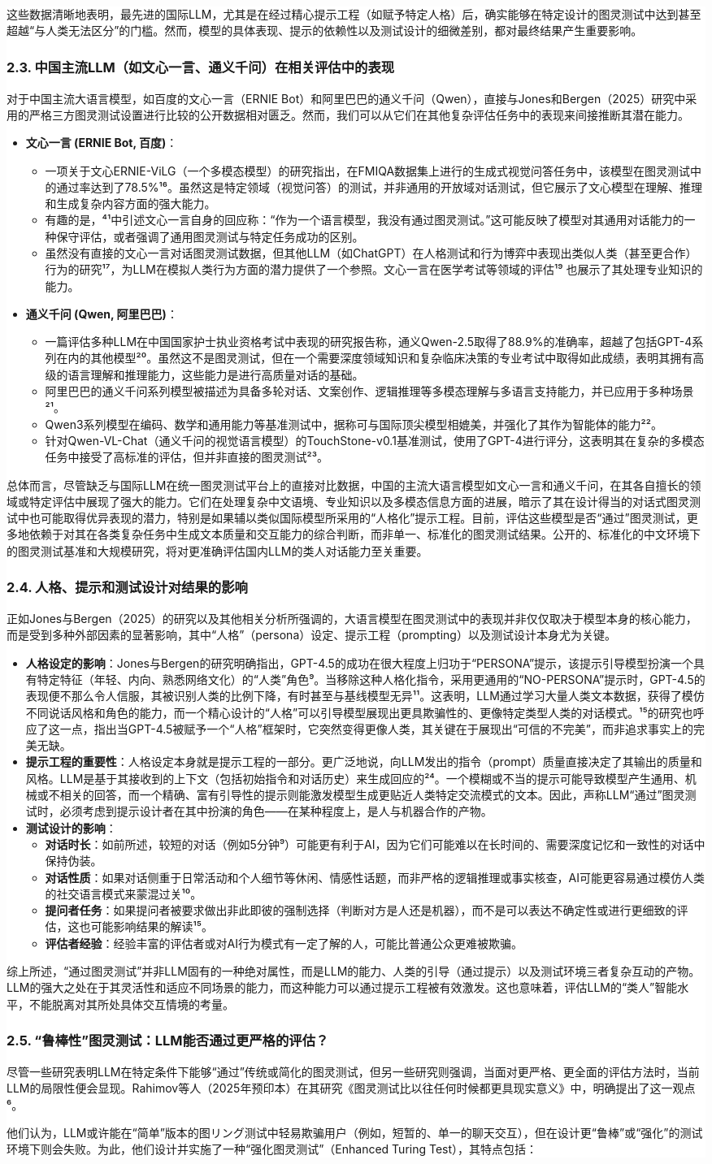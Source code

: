 这些数据清晰地表明，最先进的国际LLM，尤其是在经过精心提示工程（如赋予特定人格）后，确实能够在特定设计的图灵测试中达到甚至超越“与人类无法区分”的门槛。然而，模型的具体表现、提示的依赖性以及测试设计的细微差别，都对最终结果产生重要影响。

### 2.3. 中国主流LLM（如文心一言、通义千问）在相关评估中的表现

对于中国主流大语言模型，如百度的文心一言（ERNIE Bot）和阿里巴巴的通义千问（Qwen），直接与Jones和Bergen（2025）研究中采用的严格三方图灵测试设置进行比较的公开数据相对匮乏。然而，我们可以从它们在其他复杂评估任务中的表现来间接推断其潜在能力。

*   **文心一言 (ERNIE Bot, 百度)**：
    *   一项关于文心ERNIE-ViLG（一个多模态模型）的研究指出，在FMIQA数据集上进行的生成式视觉问答任务中，该模型在图灵测试中的通过率达到了78.5%¹⁶。虽然这是特定领域（视觉问答）的测试，并非通用的开放域对话测试，但它展示了文心模型在理解、推理和生成复杂内容方面的强大能力。
    *   有趣的是，⁴¹中引述文心一言自身的回应称：“作为一个语言模型，我没有通过图灵测试。”这可能反映了模型对其通用对话能力的一种保守评估，或者强调了通用图灵测试与特定任务成功的区别。
    *   虽然没有直接的文心一言对话图灵测试数据，但其他LLM（如ChatGPT）在人格测试和行为博弈中表现出类似人类（甚至更合作）行为的研究¹⁷，为LLM在模拟人类行为方面的潜力提供了一个参照。文心一言在医学考试等领域的评估¹⁹ 也展示了其处理专业知识的能力。

*   **通义千问 (Qwen, 阿里巴巴)**：
    *   一篇评估多种LLM在中国国家护士执业资格考试中表现的研究报告称，通义Qwen-2.5取得了88.9%的准确率，超越了包括GPT-4系列在内的其他模型²⁰。虽然这不是图灵测试，但在一个需要深度领域知识和复杂临床决策的专业考试中取得如此成绩，表明其拥有高级的语言理解和推理能力，这些能力是进行高质量对话的基础。
    *   阿里巴巴的通义千问系列模型被描述为具备多轮对话、文案创作、逻辑推理等多模态理解与多语言支持能力，并已应用于多种场景²¹。
    *   Qwen3系列模型在编码、数学和通用能力等基准测试中，据称可与国际顶尖模型相媲美，并强化了其作为智能体的能力²²。
    *   针对Qwen-VL-Chat（通义千问的视觉语言模型）的TouchStone-v0.1基准测试，使用了GPT-4进行评分，这表明其在复杂的多模态任务中接受了高标准的评估，但并非直接的图灵测试²³。

总体而言，尽管缺乏与国际LLM在统一图灵测试平台上的直接对比数据，中国的主流大语言模型如文心一言和通义千问，在其各自擅长的领域或特定评估中展现了强大的能力。它们在处理复杂中文语境、专业知识以及多模态信息方面的进展，暗示了其在设计得当的对话式图灵测试中也可能取得优异表现的潜力，特别是如果辅以类似国际模型所采用的“人格化”提示工程。目前，评估这些模型是否“通过”图灵测试，更多地依赖于对其在各类复杂任务中生成文本质量和交互能力的综合判断，而非单一、标准化的图灵测试结果。公开的、标准化的中文环境下的图灵测试基准和大规模研究，将对更准确评估国内LLM的类人对话能力至关重要。

### 2.4. 人格、提示和测试设计对结果的影响

正如Jones与Bergen（2025）的研究以及其他相关分析所强调的，大语言模型在图灵测试中的表现并非仅仅取决于模型本身的核心能力，而是受到多种外部因素的显著影响，其中“人格”（persona）设定、提示工程（prompting）以及测试设计本身尤为关键。

*   **人格设定的影响**：Jones与Bergen的研究明确指出，GPT-4.5的成功在很大程度上归功于“PERSONA”提示，该提示引导模型扮演一个具有特定特征（年轻、内向、熟悉网络文化）的“人类”角色⁹。当移除这种人格化指令，采用更通用的“NO-PERSONA”提示时，GPT-4.5的表现便不那么令人信服，其被识别人类的比例下降，有时甚至与基线模型无异¹¹。这表明，LLM通过学习大量人类文本数据，获得了模仿不同说话风格和角色的能力，而一个精心设计的“人格”可以引导模型展现出更具欺骗性的、更像特定类型人类的对话模式。¹⁵的研究也呼应了这一点，指出当GPT-4.5被赋予一个“人格”框架时，它突然变得更像人类，其关键在于展现出“可信的不完美”，而非追求事实上的完美无缺。
*   **提示工程的重要性**：人格设定本身就是提示工程的一部分。更广泛地说，向LLM发出的指令（prompt）质量直接决定了其输出的质量和风格。LLM是基于其接收到的上下文（包括初始指令和对话历史）来生成回应的²⁴。一个模糊或不当的提示可能导致模型产生通用、机械或不相关的回答，而一个精确、富有引导性的提示则能激发模型生成更贴近人类特定交流模式的文本。因此，声称LLM“通过”图灵测试时，必须考虑到提示设计者在其中扮演的角色——在某种程度上，是人与机器合作的产物。
*   **测试设计的影响**：
    *   **对话时长**：如前所述，较短的对话（例如5分钟⁹）可能更有利于AI，因为它们可能难以在长时间的、需要深度记忆和一致性的对话中保持伪装。
    *   **对话性质**：如果对话侧重于日常活动和个人细节等休闲、情感性话题，而非严格的逻辑推理或事实核查，AI可能更容易通过模仿人类的社交语言模式来蒙混过关¹⁰。
    *   **提问者任务**：如果提问者被要求做出非此即彼的强制选择（判断对方是人还是机器），而不是可以表达不确定性或进行更细致的评估，这也可能影响结果的解读¹⁵。
    *   **评估者经验**：经验丰富的评估者或对AI行为模式有一定了解的人，可能比普通公众更难被欺骗。

综上所述，“通过图灵测试”并非LLM固有的一种绝对属性，而是LLM的能力、人类的引导（通过提示）以及测试环境三者复杂互动的产物。LLM的强大之处在于其灵活性和适应不同场景的能力，而这种能力可以通过提示工程被有效激发。这也意味着，评估LLM的“类人”智能水平，不能脱离对其所处具体交互情境的考量。

### 2.5. “鲁棒性”图灵测试：LLM能否通过更严格的评估？

尽管一些研究表明LLM在特定条件下能够“通过”传统或简化的图灵测试，但另一些研究则强调，当面对更严格、更全面的评估方法时，当前LLM的局限性便会显现。Rahimov等人（2025年预印本）在其研究《图灵测试比以往任何时候都更具现实意义》中，明确提出了这一观点⁶。

他们认为，LLM或许能在“简单”版本的图リング测试中轻易欺骗用户（例如，短暂的、单一的聊天交互），但在设计更“鲁棒”或“强化”的测试环境下则会失败。为此，他们设计并实施了一种“强化图灵测试”（Enhanced Turing Test），其特点包括：
